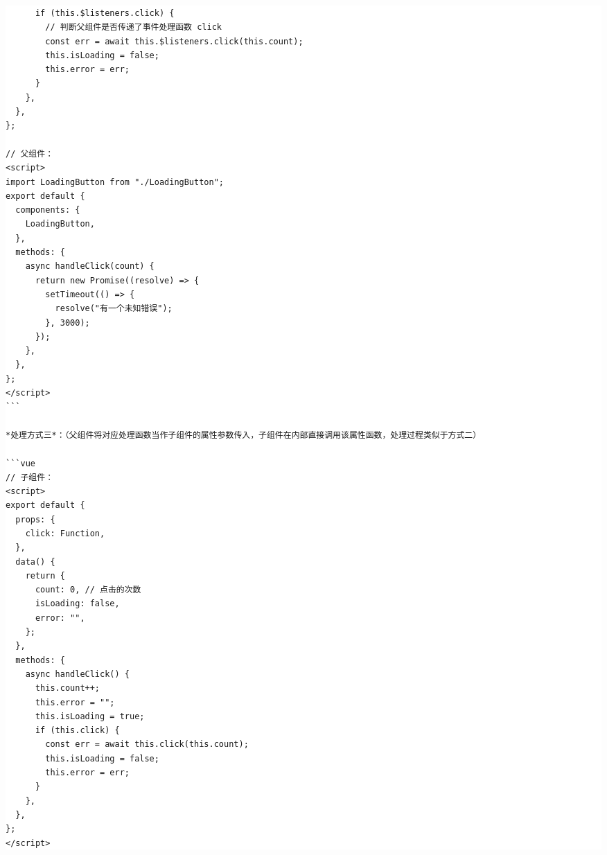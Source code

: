           if (this.$listeners.click) {
            // 判断父组件是否传递了事件处理函数 click
            const err = await this.$listeners.click(this.count);
            this.isLoading = false;
            this.error = err;
          }
        },
      },
    };
        
    // 父组件：
    <script>
    import LoadingButton from "./LoadingButton";
    export default {
      components: {
        LoadingButton,
      },
      methods: {
        async handleClick(count) {
          return new Promise((resolve) => {
            setTimeout(() => {
              resolve("有一个未知错误");
            }, 3000);
          });
        },
      },
    };
    </script>
    ```

    *处理方式三*：（父组件将对应处理函数当作子组件的属性参数传入，子组件在内部直接调用该属性函数，处理过程类似于方式二）

    ```vue
    // 子组件：
    <script>
    export default {
      props: {
        click: Function,
      },
      data() {
        return {
          count: 0, // 点击的次数
          isLoading: false,
          error: "",
        };
      },
      methods: {
        async handleClick() {
          this.count++;
          this.error = "";
          this.isLoading = true;
          if (this.click) {
            const err = await this.click(this.count);
            this.isLoading = false;
            this.error = err;
          }
        },
      },
    };
    </script>
    